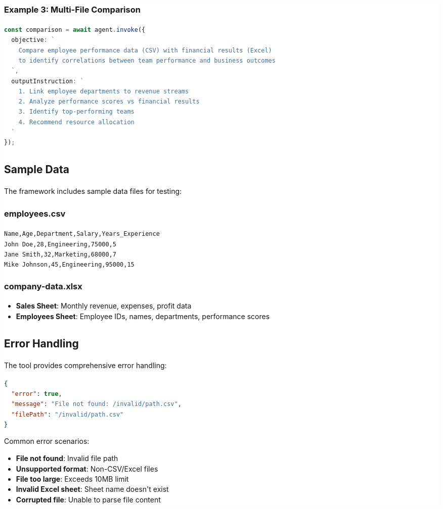 ### Example 3: Multi-File Comparison

```typescript
const comparison = await agent.invoke({
  objective: `
    Compare employee performance data (CSV) with financial results (Excel)
    to identify correlations between team performance and business outcomes
  `,
  outputInstruction: `
    1. Link employee departments to revenue streams
    2. Analyze performance scores vs financial results
    3. Identify top-performing teams
    4. Recommend resource allocation
  `
});
```

## Sample Data

The framework includes sample data files for testing:

### employees.csv
```csv
Name,Age,Department,Salary,Years_Experience
John Doe,28,Engineering,75000,5
Jane Smith,32,Marketing,68000,7
Mike Johnson,45,Engineering,95000,15
```

### company-data.xlsx
- **Sales Sheet**: Monthly revenue, expenses, profit data
- **Employees Sheet**: Employee IDs, names, departments, performance scores

## Error Handling

The tool provides comprehensive error handling:

```json
{
  "error": true,
  "message": "File not found: /invalid/path.csv",
  "filePath": "/invalid/path.csv"
}
```

Common error scenarios:
- **File not found**: Invalid file path
- **Unsupported format**: Non-CSV/Excel files
- **File too large**: Exceeds 10MB limit
- **Invalid Excel sheet**: Sheet name doesn't exist
- **Corrupted file**: Unable to parse file content
